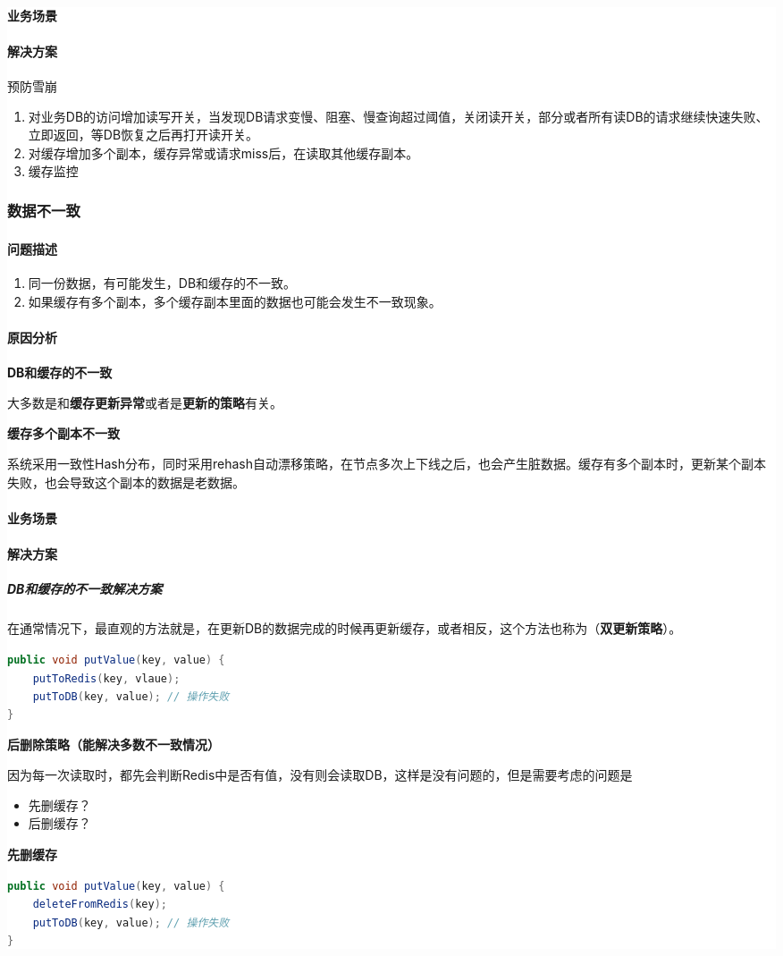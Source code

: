  #### 业务场景

#### 解决方案

预防雪崩

1. 对业务DB的访问增加读写开关，当发现DB请求变慢、阻塞、慢查询超过阈值，关闭读开关，部分或者所有读DB的请求继续快速失败、立即返回，等DB恢复之后再打开读开关。
2. 对缓存增加多个副本，缓存异常或请求miss后，在读取其他缓存副本。
3. 缓存监控

### 数据不一致

#### 问题描述

1. 同一份数据，有可能发生，DB和缓存的不一致。
2. 如果缓存有多个副本，多个缓存副本里面的数据也可能会发生不一致现象。

#### 原因分析

**DB和缓存的不一致**

大多数是和**缓存更新异常**或者是**更新的策略**有关。

**缓存多个副本不一致**

系统采用一致性Hash分布，同时采用rehash自动漂移策略，在节点多次上下线之后，也会产生脏数据。缓存有多个副本时，更新某个副本失败，也会导致这个副本的数据是老数据。

#### 业务场景

#### 解决方案

##### DB和缓存的不一致解决方案

在通常情况下，最直观的方法就是，在更新DB的数据完成的时候再更新缓存，或者相反，这个方法也称为（**双更新策略**）。

```java
public void putValue(key, value) {
    putToRedis(key, vlaue);
    putToDB(key, value); // 操作失败
}
```

**后删除策略（能解决多数不一致情况）**

因为每一次读取时，都先会判断Redis中是否有值，没有则会读取DB，这样是没有问题的，但是需要考虑的问题是

- 先删缓存？
- 后删缓存？

**先删缓存**

```java
public void putValue(key, value) {
    deleteFromRedis(key);
    putToDB(key, value); // 操作失败
}
```
